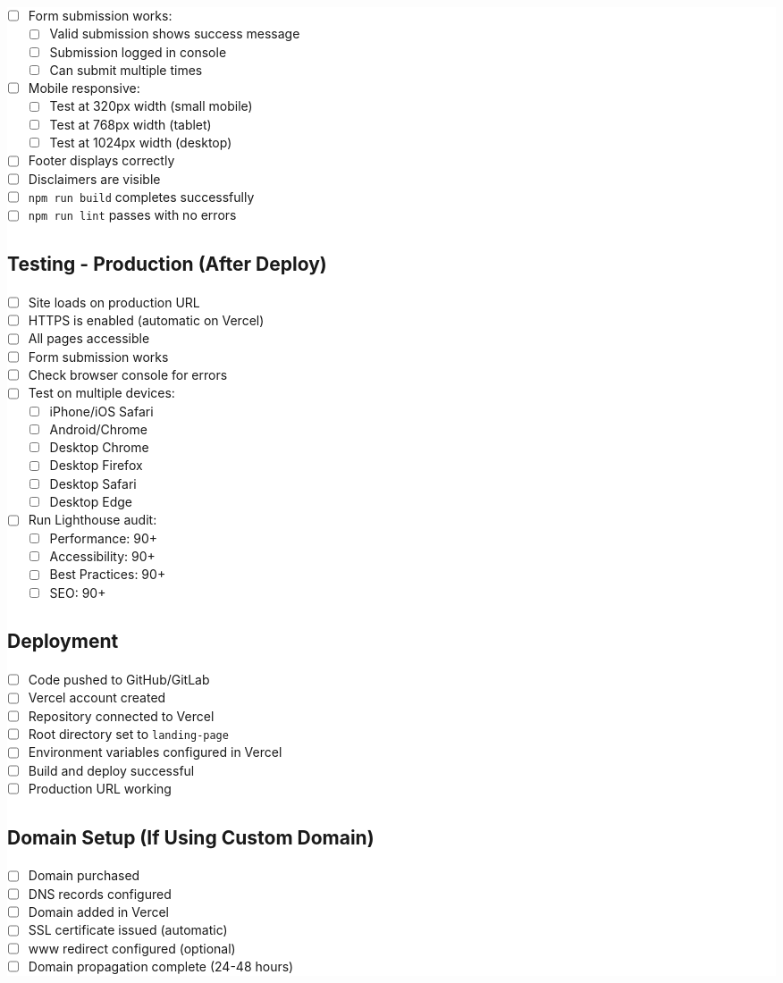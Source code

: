 - [ ] Form submission works:
  - [ ] Valid submission shows success message
  - [ ] Submission logged in console
  - [ ] Can submit multiple times
- [ ] Mobile responsive:
  - [ ] Test at 320px width (small mobile)
  - [ ] Test at 768px width (tablet)
  - [ ] Test at 1024px width (desktop)
- [ ] Footer displays correctly
- [ ] Disclaimers are visible
- [ ] `npm run build` completes successfully
- [ ] `npm run lint` passes with no errors

## Testing - Production (After Deploy)

- [ ] Site loads on production URL
- [ ] HTTPS is enabled (automatic on Vercel)
- [ ] All pages accessible
- [ ] Form submission works
- [ ] Check browser console for errors
- [ ] Test on multiple devices:
  - [ ] iPhone/iOS Safari
  - [ ] Android/Chrome
  - [ ] Desktop Chrome
  - [ ] Desktop Firefox
  - [ ] Desktop Safari
  - [ ] Desktop Edge
- [ ] Run Lighthouse audit:
  - [ ] Performance: 90+
  - [ ] Accessibility: 90+
  - [ ] Best Practices: 90+
  - [ ] SEO: 90+

## Deployment

- [ ] Code pushed to GitHub/GitLab
- [ ] Vercel account created
- [ ] Repository connected to Vercel
- [ ] Root directory set to `landing-page`
- [ ] Environment variables configured in Vercel
- [ ] Build and deploy successful
- [ ] Production URL working

## Domain Setup (If Using Custom Domain)

- [ ] Domain purchased
- [ ] DNS records configured
- [ ] Domain added in Vercel
- [ ] SSL certificate issued (automatic)
- [ ] www redirect configured (optional)
- [ ] Domain propagation complete (24-48 hours)
